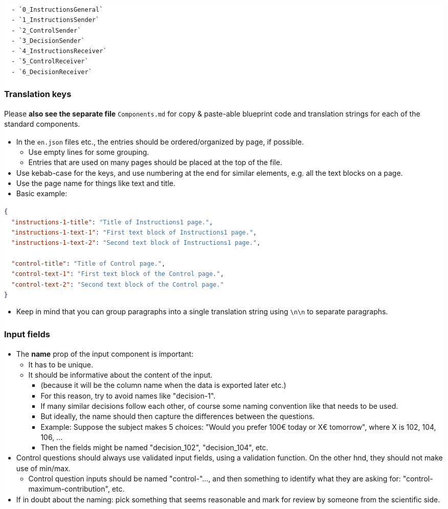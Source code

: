       - `0_InstructionsGeneral`
      - `1_InstructionsSender`
      - `2_ControlSender`
      - `3_DecisionSender`
      - `4_InstructionsReceiver`
      - `5_ControlReceiver`
      - `6_DecisionReceiver`

### Translation keys 

Please **also see the separate file** `Components.md` for copy & paste-able blueprint code and translation strings for each of the standard components.


- In the `en.json` files etc., the entries should be ordered/organized by page, if possible. 
  - Use empty lines for some grouping.
  - Entries that are used on many pages should be placed at the top of the file.
- Use kebab-case for the keys, and use numbering at the end for similar elements, e.g. all the text blocks on a page.
- Use the page name for things like text and title.
- Basic example:
```json
{
  "instructions-1-title": "Title of Instructions1 page.",
  "instructions-1-text-1": "First text block of Instructions1 page.",
  "instructions-1-text-2": "Second text block of Instructions1 page.",
  
  "control-title": "Title of Control page.",
  "control-text-1": "First text block of the Control page.",
  "control-text-2": "Second text block of the Control page."
}
```
- Keep in mind that you can group paragraphs into a single translation string using `\n\n` to separate paragraphs.

### Input fields

- The **name** prop of the input component is important:
  - It has to be unique.
  - It should be informative about the content of the input.
    - (because it will be the column name when the data is exported later etc.)
    - For this reason, try to avoid names like "decision-1".
    - If many similar decisions follow each other, of course some naming convention like that needs to be used.
    - But ideally, the name should then capture the differences between the questions.
    - Example: Suppose the subject makes 5 choices: "Would you prefer 100€ today or X€ tomorrow", where X is 102, 104, 106, ...
    - Then the fields might be named "decision_102", "decision_104", etc.
- Control questions should always use validated input fields, using a validation function. On the other hnd, they should not make use of min/max.
  - Control question inputs should be named "control-"..., and then something to identify what they are asking for: "control-maximum-contribution", etc.
- If in doubt about the naming: pick something that seems reasonable and mark for review by someone from the scientific side.
